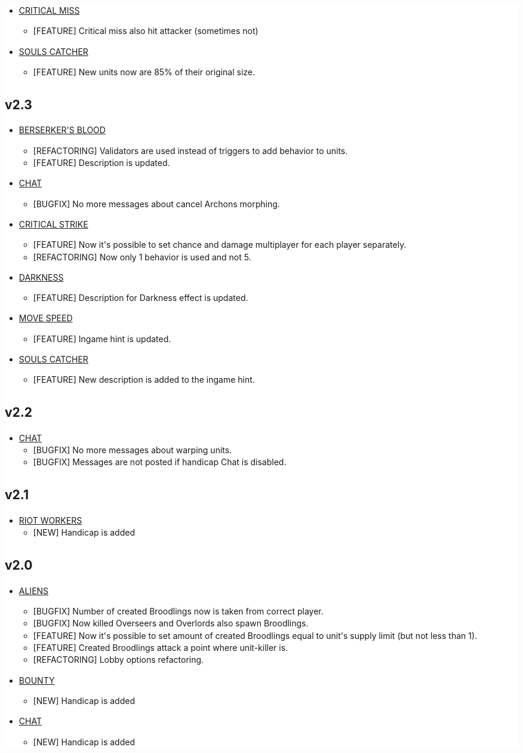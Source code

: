 * [CRITICAL MISS](./handicaps/critical-miss.md)
    * [FEATURE]	Critical miss also hit attacker (sometimes not)

* [SOULS CATCHER](./handicaps/souls-catcher.md)
    * [FEATURE]	New units now are 85% of their original size.

## v2.3

* [BERSERKER'S BLOOD](./handicaps/berserkers-blood.md)
    * [REFACTORING]	Validators are used instead of triggers to add behavior to units.
    * [FEATURE]	Description is updated.

* [CHAT](./handicaps/chat.md)
    * [BUGFIX] No more messages about cancel Archons morphing.
    
* [CRITICAL STRIKE](./handicaps/critical-strike.md)
    * [FEATURE]	Now it's possible to set chance and damage multiplayer for each player separately.
    * [REFACTORING]	Now only 1 behavior is used and not 5.

* [DARKNESS](./handicaps/darkness.md)
    * [FEATURE]	Description for Darkness effect is updated.

* [MOVE SPEED](./handicaps/move-speed.md)
    * [FEATURE]	Ingame hint is updated.

* [SOULS CATCHER](./handicaps/souls-catcher.md)
    * [FEATURE]	New description is added to the ingame hint.

## v2.2

* [CHAT](./handicaps/chat.md)
    * [BUGFIX] No more messages about warping units.
    * [BUGFIX] Messages are not posted if handicap Chat is disabled.

## v2.1

* [RIOT WORKERS](./handicaps/riot-workers.md)
    * [NEW] Handicap is added

## v2.0

* [ALIENS](./handicaps/aliens.md)
    * [BUGFIX] Number of created Broodlings now is taken from correct player.
    * [BUGFIX] Now killed Overseers and Overlords also spawn Broodlings.
    * [FEATURE] Now it's possible to set amount of created Broodlings equal to unit's supply limit (but not less than 1).
    * [FEATURE] Created Broodlings attack a point where unit-killer is.
    * [REFACTORING] Lobby options refactoring.

* [BOUNTY](./handicaps/bounty.md)
    * [NEW] Handicap is added

* [CHAT](./handicaps/chat.md)
    * [NEW] Handicap is added
